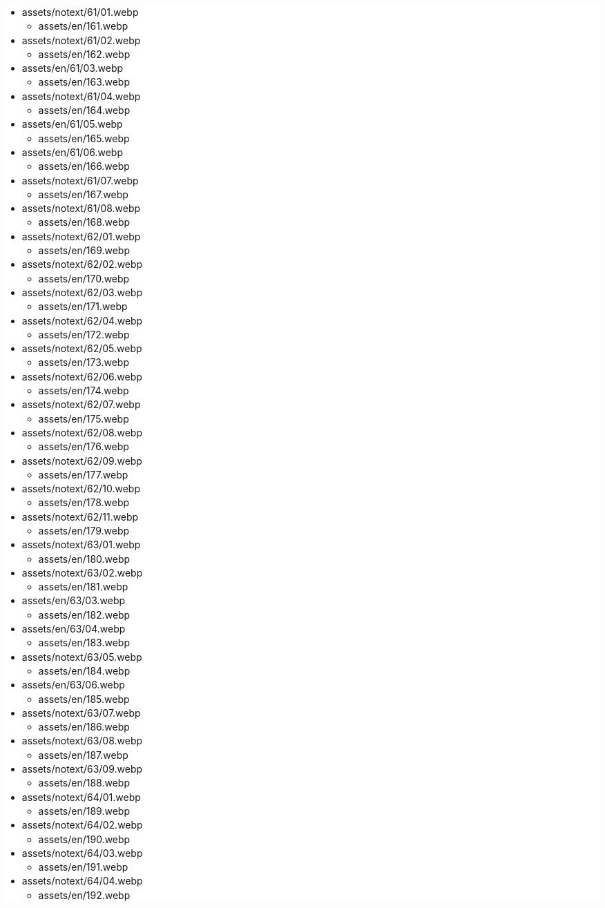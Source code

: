 - assets/notext/61/01.webp
  - assets/en/161.webp
- assets/notext/61/02.webp
  - assets/en/162.webp
- assets/en/61/03.webp
  - assets/en/163.webp
- assets/notext/61/04.webp
  - assets/en/164.webp
- assets/en/61/05.webp
  - assets/en/165.webp
- assets/en/61/06.webp
  - assets/en/166.webp
- assets/notext/61/07.webp
  - assets/en/167.webp
- assets/notext/61/08.webp
  - assets/en/168.webp
- assets/notext/62/01.webp
  - assets/en/169.webp
- assets/notext/62/02.webp
  - assets/en/170.webp
- assets/notext/62/03.webp
  - assets/en/171.webp
- assets/notext/62/04.webp
  - assets/en/172.webp
- assets/notext/62/05.webp
  - assets/en/173.webp
- assets/notext/62/06.webp
  - assets/en/174.webp
- assets/notext/62/07.webp
  - assets/en/175.webp
- assets/notext/62/08.webp
  - assets/en/176.webp
- assets/notext/62/09.webp
  - assets/en/177.webp
- assets/notext/62/10.webp
  - assets/en/178.webp
- assets/notext/62/11.webp
  - assets/en/179.webp
- assets/notext/63/01.webp
  - assets/en/180.webp
- assets/notext/63/02.webp
  - assets/en/181.webp
- assets/en/63/03.webp
  - assets/en/182.webp
- assets/en/63/04.webp
  - assets/en/183.webp
- assets/notext/63/05.webp
  - assets/en/184.webp
- assets/en/63/06.webp
  - assets/en/185.webp
- assets/notext/63/07.webp
  - assets/en/186.webp
- assets/notext/63/08.webp
  - assets/en/187.webp
- assets/notext/63/09.webp
  - assets/en/188.webp
- assets/notext/64/01.webp
  - assets/en/189.webp
- assets/notext/64/02.webp
  - assets/en/190.webp
- assets/notext/64/03.webp
  - assets/en/191.webp
- assets/notext/64/04.webp
  - assets/en/192.webp